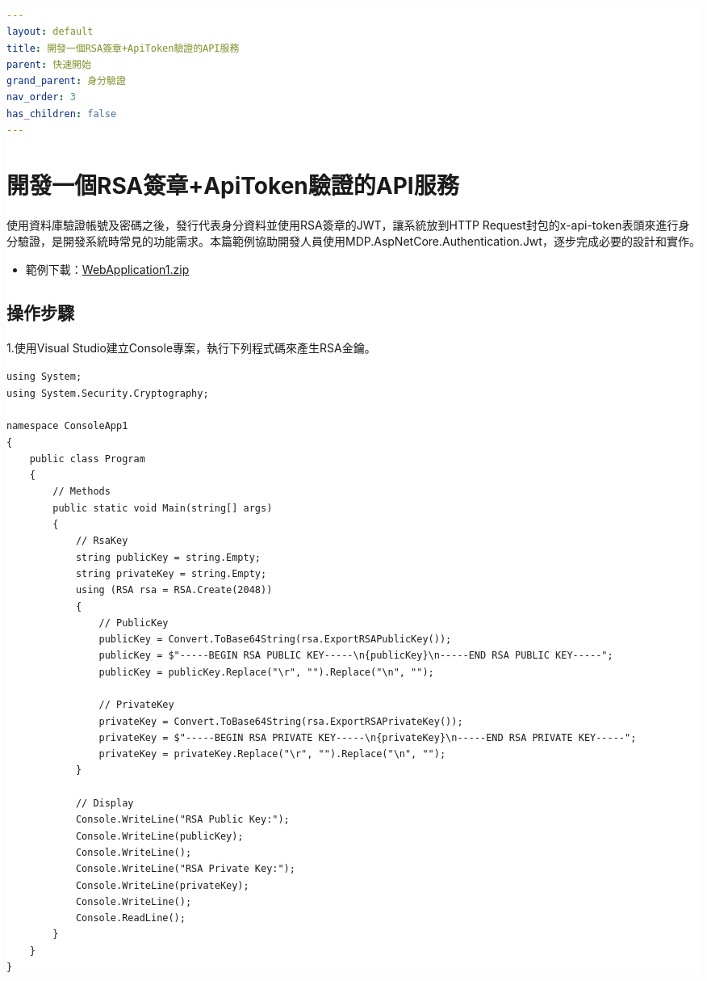 ```yaml
---
layout: default
title: 開發一個RSA簽章+ApiToken驗證的API服務
parent: 快速開始
grand_parent: 身分驗證
nav_order: 3
has_children: false
---
```


# 開發一個RSA簽章+ApiToken驗證的API服務

使用資料庫驗證帳號及密碼之後，發行代表身分資料並使用RSA簽章的JWT，讓系統放到HTTP Request封包的x-api-token表頭來進行身分驗證，是開發系統時常見的功能需求。本篇範例協助開發人員使用MDP.AspNetCore.Authentication.Jwt，逐步完成必要的設計和實作。

- 範例下載：[WebApplication1.zip](https://mdpnetcore.github.io/MDP.AspNetCore/快速開始/開發一個RSA簽章+ApiToken驗證的API服務/WebApplication1.zip)


## 操作步驟

1.使用Visual Studio建立Console專案，執行下列程式碼來產生RSA金鑰。

```
using System;
using System.Security.Cryptography;

namespace ConsoleApp1
{
    public class Program
    {
        // Methods
        public static void Main(string[] args)
        {
            // RsaKey
            string publicKey = string.Empty;
            string privateKey = string.Empty;
            using (RSA rsa = RSA.Create(2048))
            {
                // PublicKey
                publicKey = Convert.ToBase64String(rsa.ExportRSAPublicKey());
                publicKey = $"-----BEGIN RSA PUBLIC KEY-----\n{publicKey}\n-----END RSA PUBLIC KEY-----";
                publicKey = publicKey.Replace("\r", "").Replace("\n", "");

                // PrivateKey
                privateKey = Convert.ToBase64String(rsa.ExportRSAPrivateKey());
                privateKey = $"-----BEGIN RSA PRIVATE KEY-----\n{privateKey}\n-----END RSA PRIVATE KEY-----";
                privateKey = privateKey.Replace("\r", "").Replace("\n", "");
            }

            // Display
            Console.WriteLine("RSA Public Key:");
            Console.WriteLine(publicKey);
            Console.WriteLine();
            Console.WriteLine("RSA Private Key:");
            Console.WriteLine(privateKey);
            Console.WriteLine();
            Console.ReadLine();
        }
    }
}
```